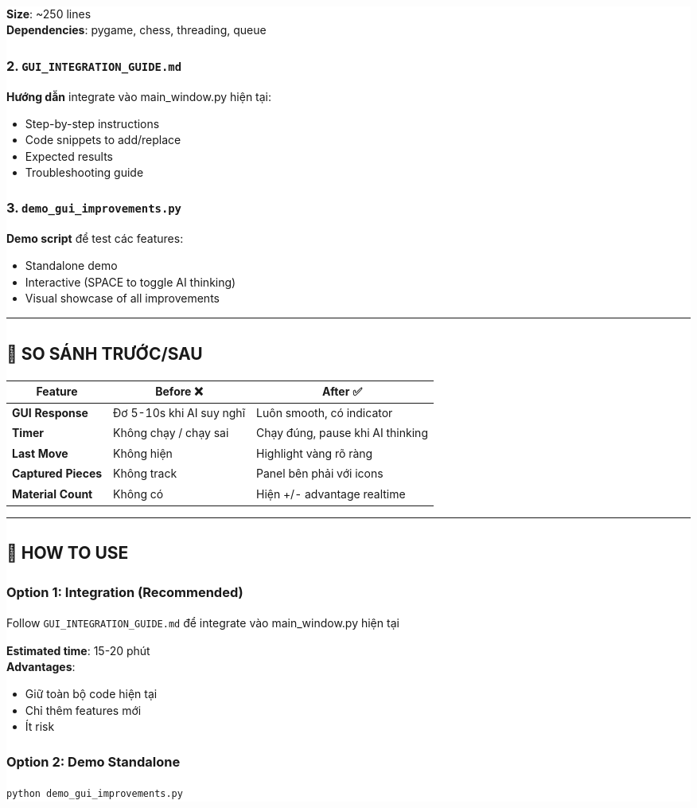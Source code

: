 **Size**: ~250 lines  
**Dependencies**: pygame, chess, threading, queue

### 2. `GUI_INTEGRATION_GUIDE.md`

**Hướng dẫn** integrate vào main_window.py hiện tại:

- Step-by-step instructions
- Code snippets to add/replace
- Expected results
- Troubleshooting guide

### 3. `demo_gui_improvements.py`

**Demo script** để test các features:

- Standalone demo
- Interactive (SPACE to toggle AI thinking)
- Visual showcase of all improvements

---

## 🎯 SO SÁNH TRƯỚC/SAU

| Feature             | Before ❌                | After ✅                         |
| ------------------- | ------------------------ | -------------------------------- |
| **GUI Response**    | Đơ 5-10s khi AI suy nghĩ | Luôn smooth, có indicator        |
| **Timer**           | Không chạy / chạy sai    | Chạy đúng, pause khi AI thinking |
| **Last Move**       | Không hiện               | Highlight vàng rõ ràng           |
| **Captured Pieces** | Không track              | Panel bên phải với icons         |
| **Material Count**  | Không có                 | Hiện +/- advantage realtime      |

---

## 🚀 HOW TO USE

### Option 1: Integration (Recommended)

Follow `GUI_INTEGRATION_GUIDE.md` để integrate vào main_window.py hiện tại

**Estimated time**: 15-20 phút  
**Advantages**:

- Giữ toàn bộ code hiện tại
- Chỉ thêm features mới
- Ít risk

### Option 2: Demo Standalone

```bash
python demo_gui_improvements.py
```

